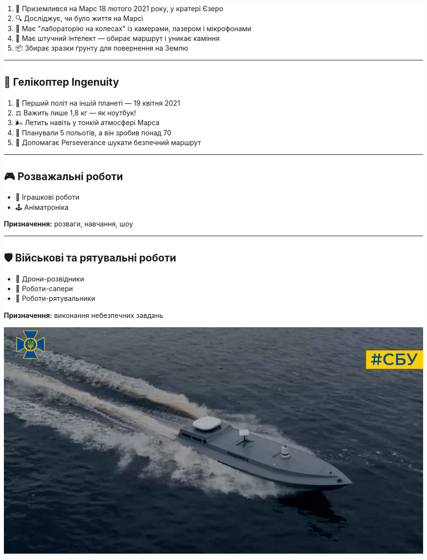 1. 🚀 Приземлився на Марс 18 лютого 2021 року, у кратері Єзеро  
2. 🔍 Досліджує, чи було життя на Марсі  
3. 🧪 Має "лабораторію на колесах" із камерами, лазером і мікрофонами  
4. 🧠 Має штучний інтелект — обирає маршрут і уникає каміння  
5. 📦 Збирає зразки ґрунту для повернення на Землю

---

## 🚁 Гелікоптер Ingenuity

1. 🚁 Перший політ на іншій планеті — 19 квітня 2021  
2. ⚖️ Важить лише 1,8 кг — як ноутбук!  
3. 🌬️ Летить навіть у тонкій атмосфері Марса  
4. 🔄 Планували 5 польотів, а він зробив понад 70  
5. 🧭 Допомагає Perseverance шукати безпечний маршрут

---

## 🎮 Розважальні роботи

- 🤖 Іграшкові роботи  
- 🕹️ Аніматроніка

**Призначення:** розваги, навчання, шоу

---

## 🛡️ Військові та рятувальні роботи

<div class="grid-container">
  <div class="text">

- 🚁 Дрони-розвідники  
- 🤖 Роботи-сапери  
- 🚒 Роботи-рятувальники

**Призначення:** виконання небезпечних завдань

  </div>
  <div class="image">

![w:550px](./assets/64/seababy.jpg)
